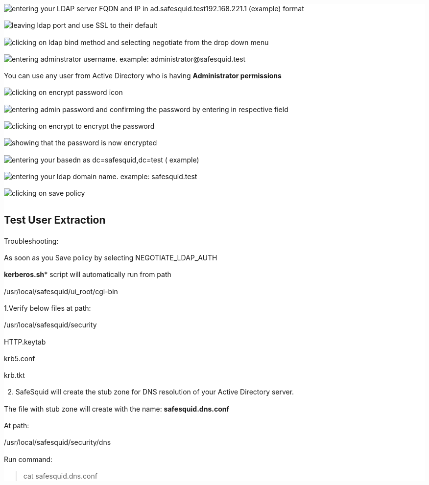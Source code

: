 ![entering your LDAP server FQDN and IP in ad.safesquid.test192.168.221.1 (example) format](/img/How_To/Integrate_Active_Directory_For_SSO_Authentication/image12.webp)

![leaving ldap port and use SSL to their default ](/img/How_To/Integrate_Active_Directory_For_SSO_Authentication/image13.webp)

![clicking on ldap bind method and selecting negotiate from the drop down menu](/img/How_To/Integrate_Active_Directory_For_SSO_Authentication/image14.webp)

![entering adminstrator username. example: administrator@safesquid.test](/img/How_To/Integrate_Active_Directory_For_SSO_Authentication/image15.webp)

You can use any user from Active Directory who is having **Administrator permissions**

![clicking on encrypt password icon](/img/How_To/Integrate_Active_Directory_For_SSO_Authentication/image16.webp)

![entering admin password and confirming the password by entering in respective field](/img/How_To/Integrate_Active_Directory_For_SSO_Authentication/image17.webp)

![clicking on encrypt to encrypt the password](/img/How_To/Integrate_Active_Directory_For_SSO_Authentication/image18.webp)

![showing that the password is now encrypted](/img/How_To/Integrate_Active_Directory_For_SSO_Authentication/image19.webp)

![entering your basedn as dc=safesquid,dc=test ( example)](/img/How_To/Integrate_Active_Directory_For_SSO_Authentication/image20.webp)

![entering your ldap domain name. example: safesquid.test](/img/How_To/Integrate_Active_Directory_For_SSO_Authentication/image21.webp)

![clicking on save policy](/img/How_To/Integrate_Active_Directory_For_SSO_Authentication/image22.webp)

## Test User Extraction

Troubleshooting:

As soon as you Save policy by selecting NEGOTIATE_LDAP_AUTH

**kerberos.sh*** script will automatically run from path

/usr/local/safesquid/ui_root/cgi-bin

1.Verify below files at path:

/usr/local/safesquid/security

HTTP.keytab

krb5.conf

krb.tkt

2. SafeSquid will create the stub zone for DNS resolution of your Active Directory server.

The file with stub zone will create with the name: **safesquid.dns.conf**

At path:

/usr/local/safesquid/security/dns

Run command:

> cat safesquid.dns.conf
